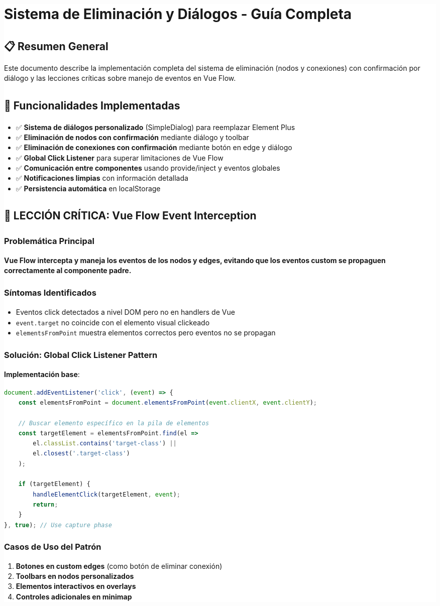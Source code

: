 # Sistema de Eliminación y Diálogos - Guía Completa

## 📋 Resumen General

Este documento describe la implementación completa del sistema de eliminación (nodos y conexiones) con confirmación por diálogo y las lecciones críticas sobre manejo de eventos en Vue Flow.

## 🎯 Funcionalidades Implementadas

- ✅ **Sistema de diálogos personalizado** (SimpleDialog) para reemplazar Element Plus
- ✅ **Eliminación de nodos con confirmación** mediante diálogo y toolbar
- ✅ **Eliminación de conexiones con confirmación** mediante botón en edge y diálogo
- ✅ **Global Click Listener** para superar limitaciones de Vue Flow
- ✅ **Comunicación entre componentes** usando provide/inject y eventos globales
- ✅ **Notificaciones limpias** con información detallada
- ✅ **Persistencia automática** en localStorage

## 🚨 LECCIÓN CRÍTICA: Vue Flow Event Interception

### Problemática Principal
**Vue Flow intercepta y maneja los eventos de los nodos y edges, evitando que los eventos custom se propaguen correctamente al componente padre.**

### Síntomas Identificados
- Eventos click detectados a nivel DOM pero no en handlers de Vue
- `event.target` no coincide con el elemento visual clickeado
- `elementsFromPoint` muestra elementos correctos pero eventos no se propagan

### Solución: Global Click Listener Pattern

**Implementación base**:
```javascript
document.addEventListener('click', (event) => {
    const elementsFromPoint = document.elementsFromPoint(event.clientX, event.clientY);
    
    // Buscar elemento específico en la pila de elementos
    const targetElement = elementsFromPoint.find(el => 
        el.classList.contains('target-class') || 
        el.closest('.target-class')
    );
    
    if (targetElement) {
        handleElementClick(targetElement, event);
        return;
    }
}, true); // Use capture phase
```

### Casos de Uso del Patrón
1. **Botones en custom edges** (como botón de eliminar conexión)
2. **Toolbars en nodos personalizados**
3. **Elementos interactivos en overlays**
4. **Controles adicionales en minimap**
